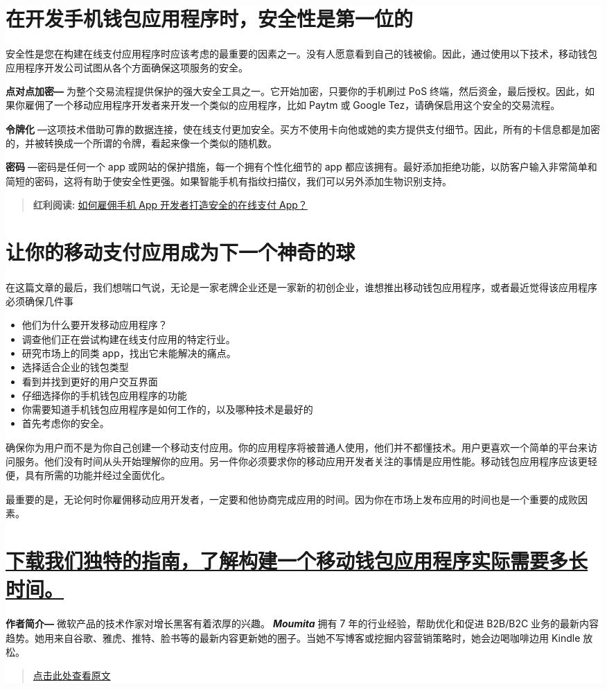 # 在开发手机钱包应用程序时，安全性是第一位的

安全性是您在构建在线支付应用程序时应该考虑的最重要的因素之一。没有人愿意看到自己的钱被偷。因此，通过使用以下技术，移动钱包应用程序开发公司试图从各个方面确保这项服务的安全。

**点对点加密—** 为整个交易流程提供保护的强大安全工具之一。它开始加密，只要你的手机刷过 PoS 终端，然后资金，最后授权。因此，如果你雇佣了一个移动应用程序开发者来开发一个类似的应用程序，比如 Paytm 或 Google Tez，请确保启用这个安全的交易流程。

**令牌化** —这项技术借助可靠的数据连接，使在线支付更加安全。买方不使用卡向他或她的卖方提供支付细节。因此，所有的卡信息都是加密的，并被转换成一个所谓的令牌，看起来像一个类似的随机数。

**密码** —密码是任何一个 app 或网站的保护措施，每一个拥有个性化细节的 app 都应该拥有。最好添加拒绝功能，以防客户输入非常简单和简短的密码，这将有助于使安全性更强。如果智能手机有指纹扫描仪，我们可以另外添加生物识别支持。

> **红利阅读:** [如何雇佣手机 App 开发者打造安全的在线支付 App？](https://www.innofied.com/how-startups-can-hire-mobile-app-developer/)

# 让你的移动支付应用成为下一个神奇的球

在这篇文章的最后，我们想喘口气说，无论是一家老牌企业还是一家新的初创企业，谁想推出移动钱包应用程序，或者最近觉得该应用程序必须确保几件事

*   他们为什么要开发移动应用程序？
*   调查他们正在尝试构建在线支付应用的特定行业。
*   研究市场上的同类 app，找出它未能解决的痛点。
*   选择适合企业的钱包类型
*   看到并找到更好的用户交互界面
*   仔细选择你的手机钱包应用程序的功能
*   你需要知道手机钱包应用程序是如何工作的，以及哪种技术是最好的
*   首先考虑你的安全。

确保你为用户而不是为你自己创建一个移动支付应用。你的应用程序将被普通人使用，他们并不都懂技术。用户更喜欢一个简单的平台来访问服务。他们没有时间从头开始理解你的应用。另一件你必须要求你的移动应用开发者关注的事情是应用性能。移动钱包应用程序应该更轻便，具有所需的功能并经过全面优化。

最重要的是，无论何时你雇佣移动应用开发者，一定要和他协商完成应用的时间。因为你在市场上发布应用的时间也是一个重要的成败因素。

# [下载我们独特的指南，了解构建一个移动钱包应用程序实际需要多长时间。](https://www.innofied.com/lp/free-guide-to-know-how-long-it-takes-to-build-an-app)

**作者简介—** 微软产品的技术作家对增长黑客有着浓厚的兴趣。 ***Moumita*** 拥有 7 年的行业经验，帮助优化和促进 B2B/B2C 业务的最新内容趋势。她用来自谷歌、雅虎、推特、脸书等的最新内容更新她的圈子。当她不写博客或挖掘内容营销策略时，她会边喝咖啡边用 Kindle 放松。

> [点击此处查看原文](https://www.innofied.com/complete-guide-to-build-secure-mobile-wallet-app/)